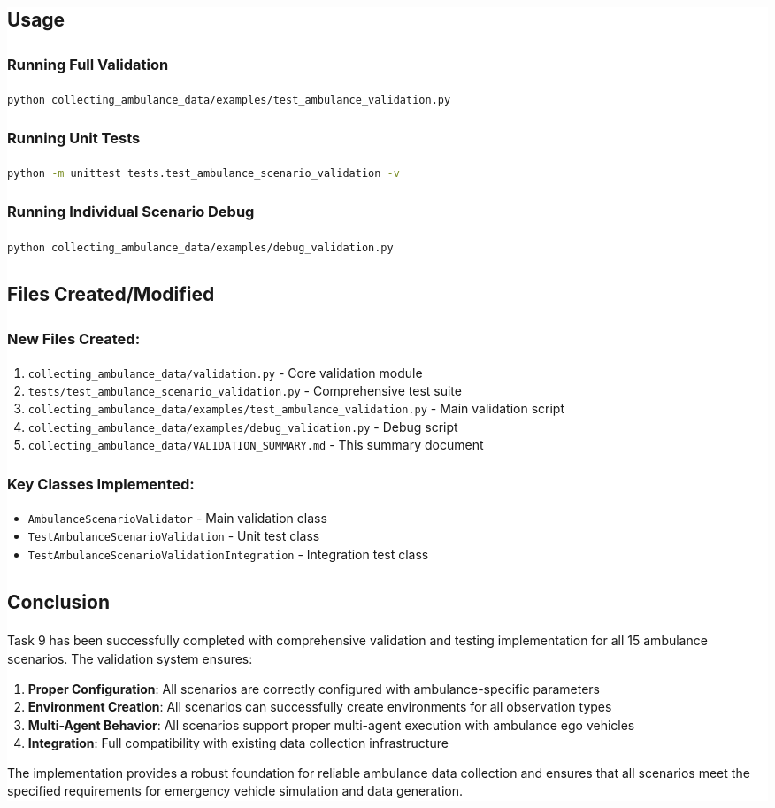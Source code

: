 ## Usage

### Running Full Validation
```bash
python collecting_ambulance_data/examples/test_ambulance_validation.py
```

### Running Unit Tests
```bash
python -m unittest tests.test_ambulance_scenario_validation -v
```

### Running Individual Scenario Debug
```bash
python collecting_ambulance_data/examples/debug_validation.py
```

## Files Created/Modified

### New Files Created:
1. `collecting_ambulance_data/validation.py` - Core validation module
2. `tests/test_ambulance_scenario_validation.py` - Comprehensive test suite
3. `collecting_ambulance_data/examples/test_ambulance_validation.py` - Main validation script
4. `collecting_ambulance_data/examples/debug_validation.py` - Debug script
5. `collecting_ambulance_data/VALIDATION_SUMMARY.md` - This summary document

### Key Classes Implemented:
- `AmbulanceScenarioValidator` - Main validation class
- `TestAmbulanceScenarioValidation` - Unit test class
- `TestAmbulanceScenarioValidationIntegration` - Integration test class

## Conclusion

Task 9 has been successfully completed with comprehensive validation and testing implementation for all 15 ambulance scenarios. The validation system ensures:

1. **Proper Configuration**: All scenarios are correctly configured with ambulance-specific parameters
2. **Environment Creation**: All scenarios can successfully create environments for all observation types
3. **Multi-Agent Behavior**: All scenarios support proper multi-agent execution with ambulance ego vehicles
4. **Integration**: Full compatibility with existing data collection infrastructure

The implementation provides a robust foundation for reliable ambulance data collection and ensures that all scenarios meet the specified requirements for emergency vehicle simulation and data generation.